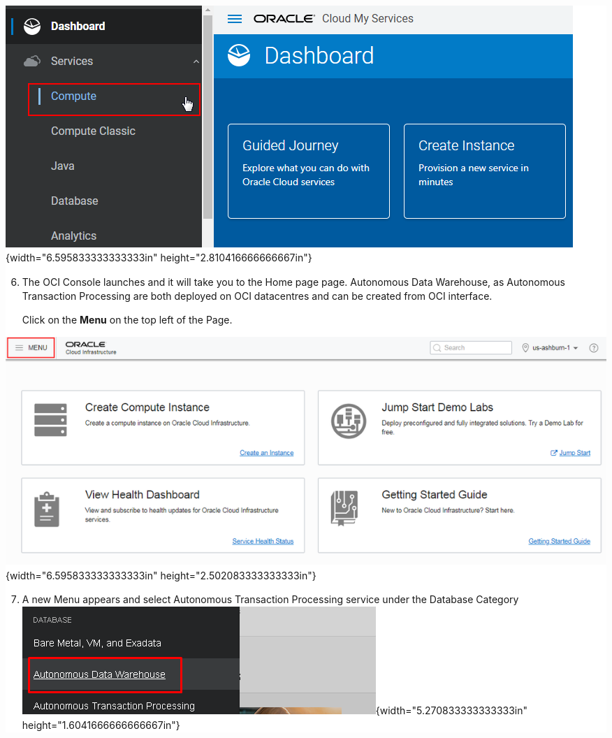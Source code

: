 ![](./media/image14.png){width="6.595833333333333in"
height="2.810416666666667in"}

6.  The OCI Console launches and it will take you to the Home page page.
    Autonomous Data Warehouse, as Autonomous Transaction Processing are
    both deployed on OCI datacentres and can be created from OCI
    interface.

    Click on the **Menu** on the top left of the Page.

![](./media/image15.png){width="6.595833333333333in"
height="2.502083333333333in"}

7.  A new Menu appears and select Autonomous Transaction Processing
    service under the Database Category\
    ![](./media/image16.png){width="5.270833333333333in"
    height="1.6041666666666667in"}
